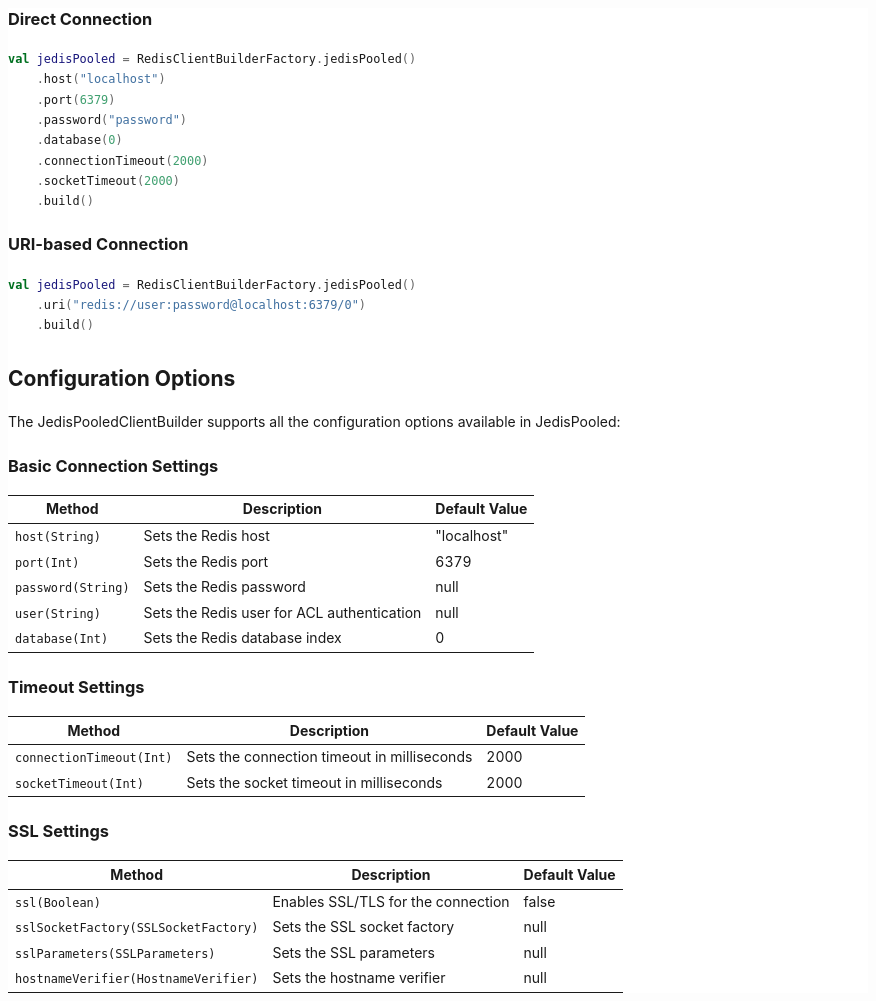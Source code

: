 ### Direct Connection

```kotlin
val jedisPooled = RedisClientBuilderFactory.jedisPooled()
    .host("localhost")
    .port(6379)
    .password("password")
    .database(0)
    .connectionTimeout(2000)
    .socketTimeout(2000)
    .build()
```

### URI-based Connection

```kotlin
val jedisPooled = RedisClientBuilderFactory.jedisPooled()
    .uri("redis://user:password@localhost:6379/0")
    .build()
```

## Configuration Options

The JedisPooledClientBuilder supports all the configuration options available in JedisPooled:

### Basic Connection Settings

| Method | Description | Default Value |
|--------|-------------|---------------|
| `host(String)` | Sets the Redis host | "localhost" |
| `port(Int)` | Sets the Redis port | 6379 |
| `password(String)` | Sets the Redis password | null |
| `user(String)` | Sets the Redis user for ACL authentication | null |
| `database(Int)` | Sets the Redis database index | 0 |

### Timeout Settings

| Method | Description | Default Value |
|--------|-------------|---------------|
| `connectionTimeout(Int)` | Sets the connection timeout in milliseconds | 2000 |
| `socketTimeout(Int)` | Sets the socket timeout in milliseconds | 2000 |

### SSL Settings

| Method | Description | Default Value |
|--------|-------------|---------------|
| `ssl(Boolean)` | Enables SSL/TLS for the connection | false |
| `sslSocketFactory(SSLSocketFactory)` | Sets the SSL socket factory | null |
| `sslParameters(SSLParameters)` | Sets the SSL parameters | null |
| `hostnameVerifier(HostnameVerifier)` | Sets the hostname verifier | null |
